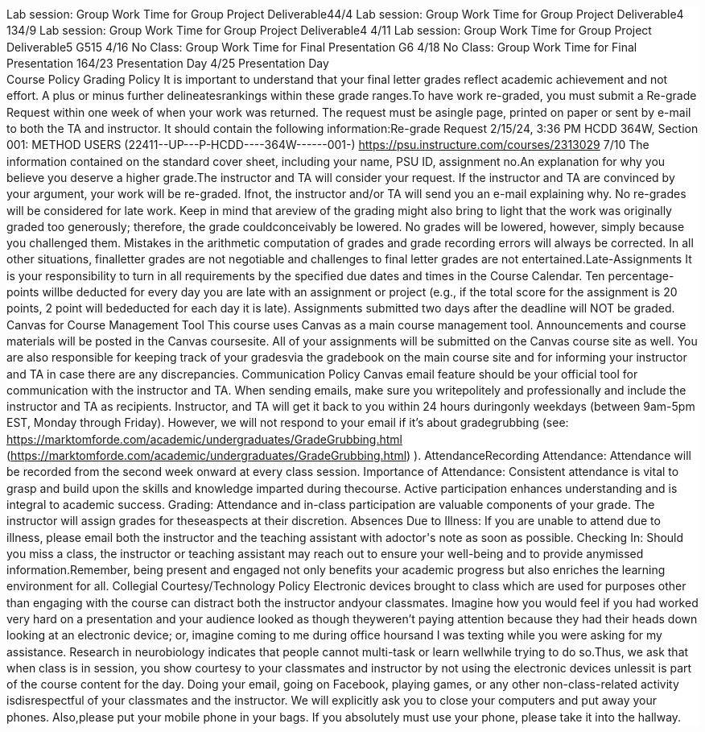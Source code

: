 Lab session: Group Work Time for Group Project Deliverable44/4 Lab session: Group Work Time for Group Project Deliverable4   134/9 Lab session: Group Work Time for Group Project Deliverable4  4/11 Lab session: Group Work Time for Group Project Deliverable5 G515 4/16 No Class: Group Work Time for Final Presentation G6 4/18 No Class: Group Work Time for Final Presentation  164/23 Presentation Day  4/25 Presentation Day  
Course Policy
Grading Policy
It is important to understand that your final letter grades reflect academic achievement and not effort. A plus or minus further delineatesrankings within these grade ranges.To have work re-graded, you must submit a Re-grade Request within one week of when your work was returned. The request must be asingle page, printed on paper or sent by e-mail to both the TA and instructor. It should contain the following information:Re-grade Request
2/15/24, 3:36 PM HCDD 364W, Section 001: METHOD USERS (22411--UP---P-HCDD----364W------001-)
https://psu.instructure.com/courses/2313029 7/10
The information contained on the standard cover sheet, including your name, PSU ID, assignment no.An explanation for why you believe you deserve a higher grade.The instructor and TA will consider your request. If the instructor and TA are convinced by your argument, your work will be re-graded. Ifnot, the instructor and/or TA will send you an e-mail explaining why. No re-grades will be considered for late work. Keep in mind that areview of the grading might also bring to light that the work was originally graded too generously; therefore, the grade couldconceivably be lowered. No grades will be lowered, however, simply because you challenged them.
Mistakes in the arithmetic computation of grades and grade recording errors will always be corrected. In all other situations, finalletter grades are not negotiable and challenges to final letter grades are not entertained.Late-Assignments 
It is your responsibility to turn in all requirements by the specified due dates and times in the Course Calendar. Ten percentage-points willbe deducted for every day you are late with an assignment or project (e.g., if the total score for the assignment is 20 points, 2 point will bededucted for each day it is late). Assignments submitted two days after the deadline will NOT be graded.
Canvas for Course Management Tool
This course uses Canvas as a main course management tool. Announcements and course materials will be posted in the Canvas coursesite. All of your assignments will be submitted on the Canvas course site as well. You are also responsible for keeping track of your gradesvia the gradebook on the main course site and for informing your instructor and TA in case there are any discrepancies.
Communication Policy 
Canvas email feature should be your official tool for communication with the instructor and TA. When sending emails, make sure you writepolitely and professionally and include the instructor and TA as recipients. Instructor, and TA will get it back to you within 24 hours duringonly weekdays (between 9am-5pm EST, Monday through Friday).  However, we will not respond to your email if it’s about gradegrubbing (see: https://marktomforde.com/academic/undergraduates/GradeGrubbing.html
(https://marktomforde.com/academic/undergraduates/GradeGrubbing.html) ).
AttendanceRecording Attendance: Attendance will be recorded from the second week onward at every class session.
Importance of Attendance: Consistent attendance is vital to grasp and build upon the skills and knowledge imparted during thecourse. Active participation enhances understanding and is integral to academic success.
Grading: Attendance and in-class participation are valuable components of your grade. The instructor will assign grades for theseaspects at their discretion.
Absences Due to Illness: If you are unable to attend due to illness, please email both the instructor and the teaching assistant with adoctor's note as soon as possible.
Checking In: Should you miss a class, the instructor or teaching assistant may reach out to ensure your well-being and to provide anymissed information.Remember, being present and engaged not only benefits your academic progress but also enriches the learning environment for all.
Collegial Courtesy/Technology Policy
Electronic devices brought to class which are used for purposes other than engaging with the course can distract both the instructor andyour classmates.  Imagine how you would feel if you had worked very hard on a presentation and your audience looked as though theyweren’t paying attention because they had their heads down looking at an electronic device; or, imagine coming to me during office hoursand I was texting while you were asking for my assistance.  Research in neurobiology indicates that people cannot multi-task or learn wellwhile trying to do so.Thus, we ask that when class is in session, you show courtesy to your classmates and instructor by not using the electronic devices unlessit is part of the course content for the day. Doing your email, going on Facebook, playing games, or any other non-class-related activity isdisrespectful of your classmates and the instructor. We will explicitly ask you to close your computers and put away your phones. Also,please put your mobile phone in your bags. If you absolutely must use your phone, please take it into the hallway.